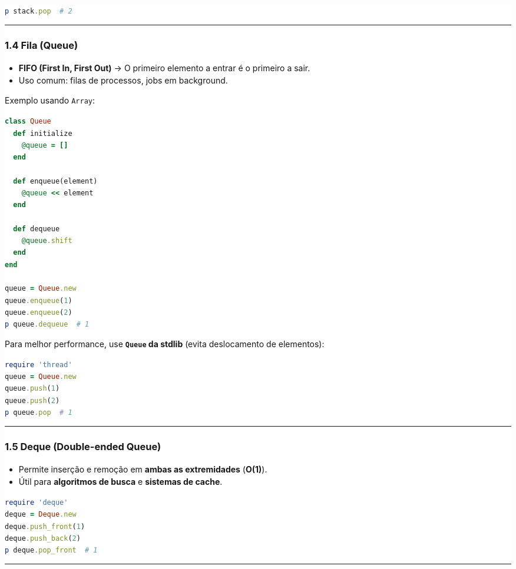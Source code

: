```ruby
p stack.pop  # 2
```

---

### **1.4 Fila (Queue)**

- **FIFO (First In, First Out)** → O primeiro elemento a entrar é o primeiro a sair.
- Uso comum: filas de processos, jobs em background.

Exemplo usando `Array`:

```ruby
class Queue
  def initialize
    @queue = []
  end

  def enqueue(element)
    @queue << element
  end

  def dequeue
    @queue.shift
  end
end

queue = Queue.new
queue.enqueue(1)
queue.enqueue(2)
p queue.dequeue  # 1
```

Para melhor performance, use **`Queue` da stdlib** (evita deslocamento de elementos):

```ruby
require 'thread'
queue = Queue.new
queue.push(1)
queue.push(2)
p queue.pop  # 1
```

---

### **1.5 Deque (Double-ended Queue)**

- Permite inserção e remoção em **ambas as extremidades** (**O(1)**).
- Útil para **algoritmos de busca** e **sistemas de cache**.

```ruby
require 'deque'
deque = Deque.new
deque.push_front(1)
deque.push_back(2)
p deque.pop_front  # 1
```

---